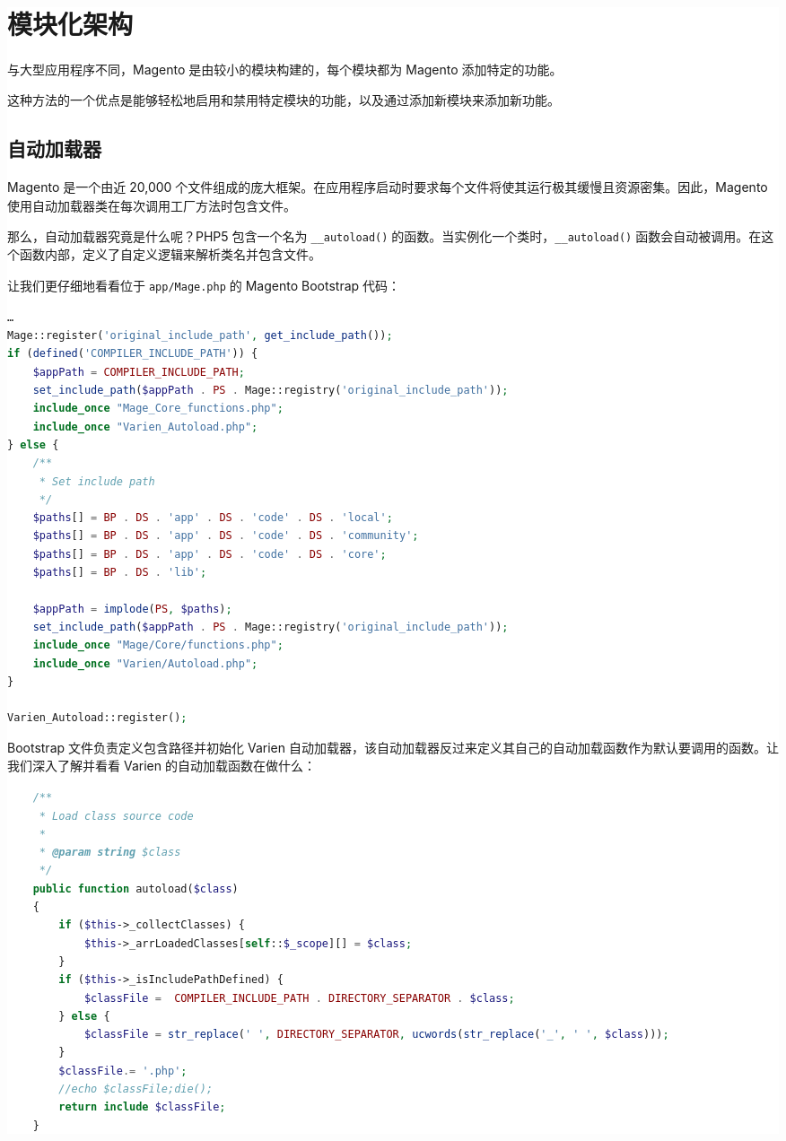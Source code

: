 # 模块化架构

与大型应用程序不同，Magento 是由较小的模块构建的，每个模块都为 Magento 添加特定的功能。

这种方法的一个优点是能够轻松地启用和禁用特定模块的功能，以及通过添加新模块来添加新功能。

## 自动加载器

Magento 是一个由近 20,000 个文件组成的庞大框架。在应用程序启动时要求每个文件将使其运行极其缓慢且资源密集。因此，Magento 使用自动加载器类在每次调用工厂方法时包含文件。

那么，自动加载器究竟是什么呢？PHP5 包含一个名为 `__autoload()` 的函数。当实例化一个类时，`__autoload()` 函数会自动被调用。在这个函数内部，定义了自定义逻辑来解析类名并包含文件。

让我们更仔细地看看位于 `app/Mage.php` 的 Magento Bootstrap 代码：

```php
… 
Mage::register('original_include_path', get_include_path());
if (defined('COMPILER_INCLUDE_PATH')) {
    $appPath = COMPILER_INCLUDE_PATH;
    set_include_path($appPath . PS . Mage::registry('original_include_path'));
    include_once "Mage_Core_functions.php";
    include_once "Varien_Autoload.php";
} else {
    /**
     * Set include path
     */
    $paths[] = BP . DS . 'app' . DS . 'code' . DS . 'local';
    $paths[] = BP . DS . 'app' . DS . 'code' . DS . 'community';
    $paths[] = BP . DS . 'app' . DS . 'code' . DS . 'core';
    $paths[] = BP . DS . 'lib';

    $appPath = implode(PS, $paths);
    set_include_path($appPath . PS . Mage::registry('original_include_path'));
    include_once "Mage/Core/functions.php";
    include_once "Varien/Autoload.php";
}

Varien_Autoload::register();
```

Bootstrap 文件负责定义包含路径并初始化 Varien 自动加载器，该自动加载器反过来定义其自己的自动加载函数作为默认要调用的函数。让我们深入了解并看看 Varien 的自动加载函数在做什么：

```php
    /**
     * Load class source code
     *
     * @param string $class
     */
    public function autoload($class)
    {
        if ($this->_collectClasses) {
            $this->_arrLoadedClasses[self::$_scope][] = $class;
        }
        if ($this->_isIncludePathDefined) {
            $classFile =  COMPILER_INCLUDE_PATH . DIRECTORY_SEPARATOR . $class;
        } else {
            $classFile = str_replace(' ', DIRECTORY_SEPARATOR, ucwords(str_replace('_', ' ', $class)));
        }
        $classFile.= '.php';
        //echo $classFile;die();
        return include $classFile;
    }
```